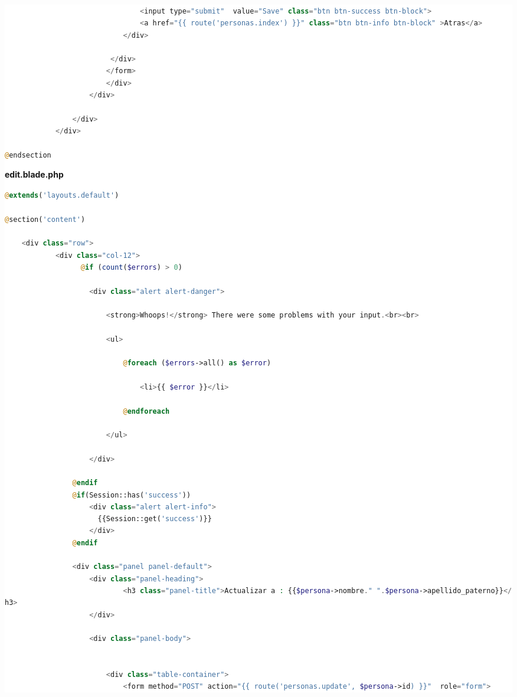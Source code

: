 ```php
								<input type="submit"  value="Save" class="btn btn-success btn-block">
								<a href="{{ route('personas.index') }}" class="btn btn-info btn-block" >Atras</a>
							</div>	
							
					     </div>
			    		</form>
						</div>
					</div>

				</div>
			</div>

@endsection

```


<strong>edit.blade.php</strong>
```php
@extends('layouts.default')

@section('content')

	<div class="row">
			<div class="col-12">
				  @if (count($errors) > 0)

			        <div class="alert alert-danger">

			            <strong>Whoops!</strong> There were some problems with your input.<br><br>

			            <ul>

			                @foreach ($errors->all() as $error)

			                    <li>{{ $error }}</li>

			                @endforeach

			            </ul>

			        </div>

			    @endif
			    @if(Session::has('success'))
				    <div class="alert alert-info">
				      {{Session::get('success')}}
				    </div>
				@endif

				<div class="panel panel-default">
					<div class="panel-heading">
				    		<h3 class="panel-title">Actualizar a : {{$persona->nombre." ".$persona->apellido_paterno}}</h3>
				 	</div>

					<div class="panel-body">
			
					
						<div class="table-container">
    						<form method="POST" action="{{ route('personas.update', $persona->id) }}"  role="form">
```
